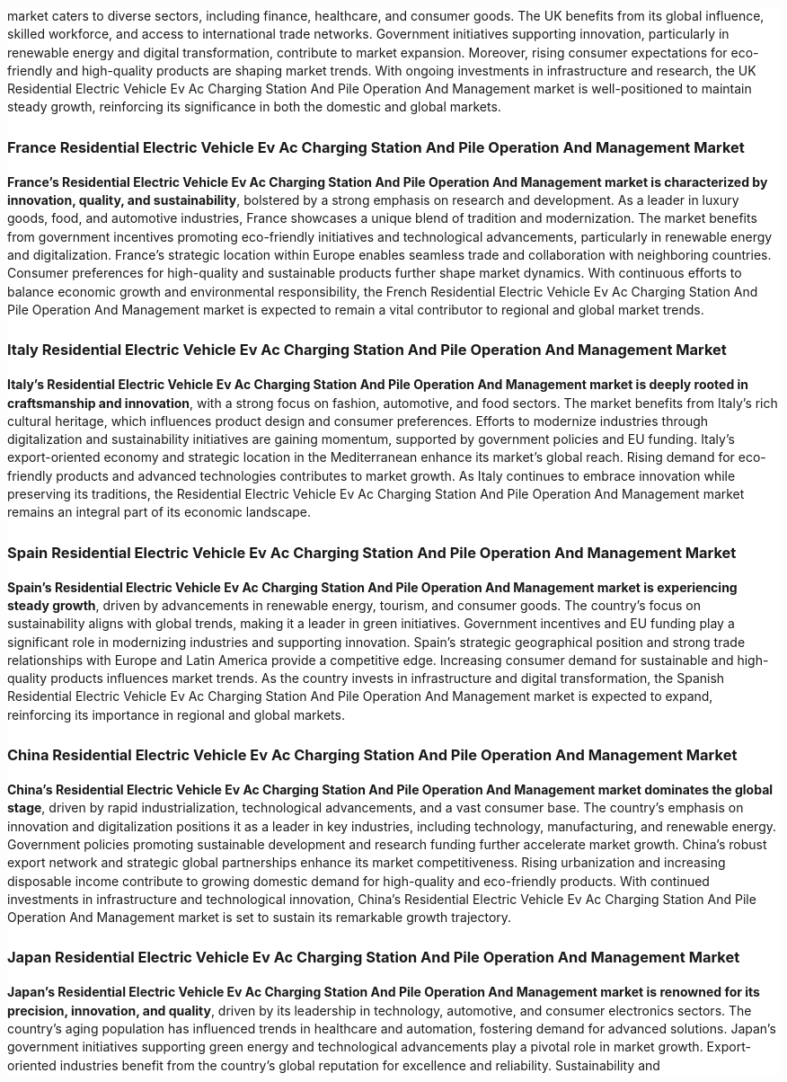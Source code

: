 market caters to diverse sectors, including finance, healthcare, and consumer goods. The UK benefits from its global influence, skilled workforce, and access to international trade networks. Government initiatives supporting innovation, particularly in renewable energy and digital transformation, contribute to market expansion. Moreover, rising consumer expectations for eco-friendly and high-quality products are shaping market trends. With ongoing investments in infrastructure and research, the UK Residential Electric Vehicle Ev Ac Charging Station And Pile Operation And Management market is well-positioned to maintain steady growth, reinforcing its significance in both the domestic and global markets.</p><h3><strong>France Residential Electric Vehicle Ev Ac Charging Station And Pile Operation And Management Market</strong></h3><p><strong>France&rsquo;s Residential Electric Vehicle Ev Ac Charging Station And Pile Operation And Management market is characterized by innovation, quality, and sustainability</strong>, bolstered by a strong emphasis on research and development. As a leader in luxury goods, food, and automotive industries, France showcases a unique blend of tradition and modernization. The market benefits from government incentives promoting eco-friendly initiatives and technological advancements, particularly in renewable energy and digitalization. France&rsquo;s strategic location within Europe enables seamless trade and collaboration with neighboring countries. Consumer preferences for high-quality and sustainable products further shape market dynamics. With continuous efforts to balance economic growth and environmental responsibility, the French Residential Electric Vehicle Ev Ac Charging Station And Pile Operation And Management market is expected to remain a vital contributor to regional and global market trends.</p><h3><strong>Italy Residential Electric Vehicle Ev Ac Charging Station And Pile Operation And Management Market</strong></h3><p><strong>Italy&rsquo;s Residential Electric Vehicle Ev Ac Charging Station And Pile Operation And Management market is deeply rooted in craftsmanship and innovation</strong>, with a strong focus on fashion, automotive, and food sectors. The market benefits from Italy&rsquo;s rich cultural heritage, which influences product design and consumer preferences. Efforts to modernize industries through digitalization and sustainability initiatives are gaining momentum, supported by government policies and EU funding. Italy&rsquo;s export-oriented economy and strategic location in the Mediterranean enhance its market&rsquo;s global reach. Rising demand for eco-friendly products and advanced technologies contributes to market growth. As Italy continues to embrace innovation while preserving its traditions, the Residential Electric Vehicle Ev Ac Charging Station And Pile Operation And Management market remains an integral part of its economic landscape.</p><h3><strong>Spain Residential Electric Vehicle Ev Ac Charging Station And Pile Operation And Management Market</strong></h3><p><strong>Spain&rsquo;s Residential Electric Vehicle Ev Ac Charging Station And Pile Operation And Management market is experiencing steady growth</strong>, driven by advancements in renewable energy, tourism, and consumer goods. The country&rsquo;s focus on sustainability aligns with global trends, making it a leader in green initiatives. Government incentives and EU funding play a significant role in modernizing industries and supporting innovation. Spain&rsquo;s strategic geographical position and strong trade relationships with Europe and Latin America provide a competitive edge. Increasing consumer demand for sustainable and high-quality products influences market trends. As the country invests in infrastructure and digital transformation, the Spanish Residential Electric Vehicle Ev Ac Charging Station And Pile Operation And Management market is expected to expand, reinforcing its importance in regional and global markets.</p><h3><strong>China Residential Electric Vehicle Ev Ac Charging Station And Pile Operation And Management Market</strong></h3><p><strong>China&rsquo;s Residential Electric Vehicle Ev Ac Charging Station And Pile Operation And Management market dominates the global stage</strong>, driven by rapid industrialization, technological advancements, and a vast consumer base. The country&rsquo;s emphasis on innovation and digitalization positions it as a leader in key industries, including technology, manufacturing, and renewable energy. Government policies promoting sustainable development and research funding further accelerate market growth. China&rsquo;s robust export network and strategic global partnerships enhance its market competitiveness. Rising urbanization and increasing disposable income contribute to growing domestic demand for high-quality and eco-friendly products. With continued investments in infrastructure and technological innovation, China&rsquo;s Residential Electric Vehicle Ev Ac Charging Station And Pile Operation And Management market is set to sustain its remarkable growth trajectory.</p><h3><strong>Japan Residential Electric Vehicle Ev Ac Charging Station And Pile Operation And Management Market</strong></h3><p><strong>Japan&rsquo;s Residential Electric Vehicle Ev Ac Charging Station And Pile Operation And Management market is renowned for its precision, innovation, and quality</strong>, driven by its leadership in technology, automotive, and consumer electronics sectors. The country&rsquo;s aging population has influenced trends in healthcare and automation, fostering demand for advanced solutions. Japan&rsquo;s government initiatives supporting green energy and technological advancements play a pivotal role in market growth. Export-oriented industries benefit from the country&rsquo;s global reputation for excellence and reliability. Sustainability and